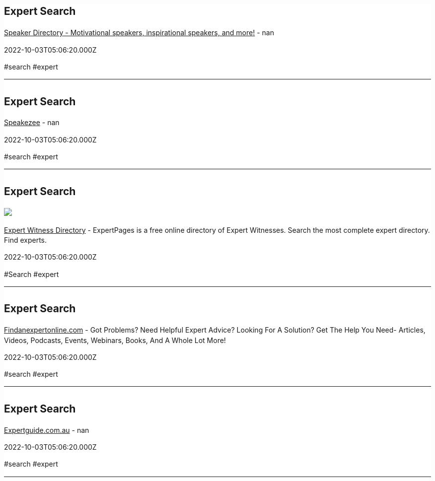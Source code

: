 
## Expert Search

[Speaker Directory - Motivational speakers, inspirational speakers, and more!](https://www.speakermatch.com/directory/speakers) - nan

2022-10-03T05:06:20.000Z

#search #expert

---

## Expert Search

[Speakezee](https://www.speakezee.org) - nan

2022-10-03T05:06:20.000Z

#search #expert

---

## Expert Search

![](https://www.expertpages.com/images/social-media_1.jpg)

[Expert Witness Directory](https://expertpages.com) - ExpertPages is a free online directory of Expert Witnesses. Search the most complete expert directory. Find experts.

2022-10-03T05:06:20.000Z

#Search #expert

---

## Expert Search

[Findanexpertonline.com](https://findanexpertonline.com) - Got Problems? Need Helpful Expert Advice? Looking For A Solution? Get The Help You Need- Articles, Videos, Podcasts, Events, Webinars, Books, And A Whole Lot More!

2022-10-03T05:06:20.000Z

#search #expert

---

## Expert Search

[Expertguide.com.au](https://www.expertguide.com.au) - nan

2022-10-03T05:06:20.000Z

#search #expert

---
